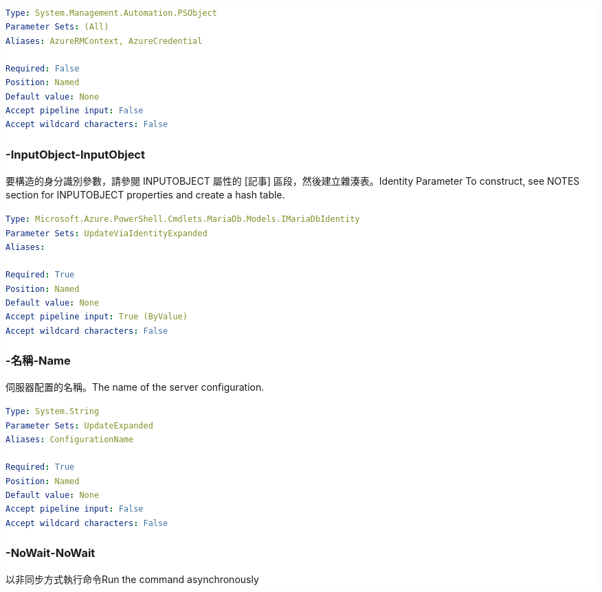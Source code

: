 ```yaml
Type: System.Management.Automation.PSObject
Parameter Sets: (All)
Aliases: AzureRMContext, AzureCredential

Required: False
Position: Named
Default value: None
Accept pipeline input: False
Accept wildcard characters: False
```

### <span data-ttu-id="4d687-119">-InputObject</span><span class="sxs-lookup"><span data-stu-id="4d687-119">-InputObject</span></span>
<span data-ttu-id="4d687-120">要構造的身分識別參數，請參閱 INPUTOBJECT 屬性的 [記事] 區段，然後建立雜湊表。</span><span class="sxs-lookup"><span data-stu-id="4d687-120">Identity Parameter To construct, see NOTES section for INPUTOBJECT properties and create a hash table.</span></span>

```yaml
Type: Microsoft.Azure.PowerShell.Cmdlets.MariaDb.Models.IMariaDbIdentity
Parameter Sets: UpdateViaIdentityExpanded
Aliases:

Required: True
Position: Named
Default value: None
Accept pipeline input: True (ByValue)
Accept wildcard characters: False
```

### <span data-ttu-id="4d687-121">-名稱</span><span class="sxs-lookup"><span data-stu-id="4d687-121">-Name</span></span>
<span data-ttu-id="4d687-122">伺服器配置的名稱。</span><span class="sxs-lookup"><span data-stu-id="4d687-122">The name of the server configuration.</span></span>

```yaml
Type: System.String
Parameter Sets: UpdateExpanded
Aliases: ConfigurationName

Required: True
Position: Named
Default value: None
Accept pipeline input: False
Accept wildcard characters: False
```

### <span data-ttu-id="4d687-123">-NoWait</span><span class="sxs-lookup"><span data-stu-id="4d687-123">-NoWait</span></span>
<span data-ttu-id="4d687-124">以非同步方式執行命令</span><span class="sxs-lookup"><span data-stu-id="4d687-124">Run the command asynchronously</span></span>
